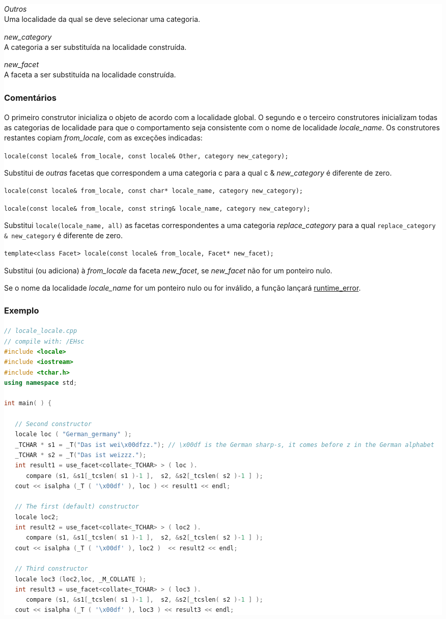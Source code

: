 *Outros*\
Uma localidade da qual se deve selecionar uma categoria.

*new_category*\
A categoria a ser substituída na localidade construída.

*new_facet*\
A faceta a ser substituída na localidade construída.

### <a name="remarks"></a>Comentários

O primeiro construtor inicializa o objeto de acordo com a localidade global. O segundo e o terceiro construtores inicializam todas as categorias de localidade para que o comportamento seja consistente com o nome de localidade *locale_name*. Os construtores restantes copiam *from_locale*, com as exceções indicadas:

`locale(const locale& from_locale, const locale& Other, category new_category);`

Substitui de *outras* facetas que correspondem a uma categoria c para a qual c & *new_category* é diferente de zero.

`locale(const locale& from_locale, const char* locale_name, category new_category);`

`locale(const locale& from_locale, const string& locale_name, category new_category);`

Substitui `locale(locale_name, all)` as facetas correspondentes a uma categoria *replace_category* para a qual `replace_category & new_category` é diferente de zero.

`template<class Facet> locale(const locale& from_locale, Facet* new_facet);`

Substitui (ou adiciona) à *from_locale* da faceta *new_facet*, se *new_facet* não for um ponteiro nulo.

Se o nome da localidade *locale_name* for um ponteiro nulo ou for inválido, a função lançará [runtime_error](../standard-library/runtime-error-class.md).

### <a name="example"></a>Exemplo

```cpp
// locale_locale.cpp
// compile with: /EHsc
#include <locale>
#include <iostream>
#include <tchar.h>
using namespace std;

int main( ) {

   // Second constructor
   locale loc ( "German_germany" );
   _TCHAR * s1 = _T("Das ist wei\x00dfzz."); // \x00df is the German sharp-s, it comes before z in the German alphabet
   _TCHAR * s2 = _T("Das ist weizzz.");
   int result1 = use_facet<collate<_TCHAR> > ( loc ).
      compare (s1, &s1[_tcslen( s1 )-1 ],  s2, &s2[_tcslen( s2 )-1 ] );
   cout << isalpha (_T ( '\x00df' ), loc ) << result1 << endl;

   // The first (default) constructor
   locale loc2;
   int result2 = use_facet<collate<_TCHAR> > ( loc2 ).
      compare (s1, &s1[_tcslen( s1 )-1 ],  s2, &s2[_tcslen( s2 )-1 ] );
   cout << isalpha (_T ( '\x00df' ), loc2 )  << result2 << endl;

   // Third constructor
   locale loc3 (loc2,loc, _M_COLLATE );
   int result3 = use_facet<collate<_TCHAR> > ( loc3 ).
      compare (s1, &s1[_tcslen( s1 )-1 ],  s2, &s2[_tcslen( s2 )-1 ] );
   cout << isalpha (_T ( '\x00df' ), loc3 ) << result3 << endl;

```